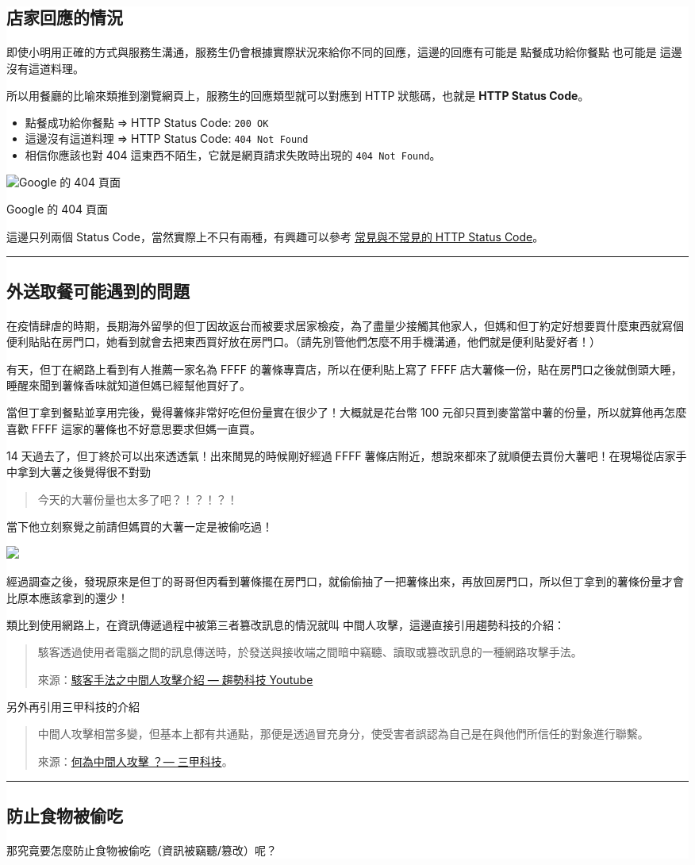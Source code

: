 
## 店家回應的情況

即使小明用正確的方式與服務生溝通，服務生仍會根據實際狀況來給你不同的回應，這邊的回應有可能是 點餐成功給你餐點 也可能是 這邊沒有這道料理。

所以用餐廳的比喻來類推到瀏覽網頁上，服務生的回應類型就可以對應到 HTTP 狀態碼，也就是 **HTTP Status Code**。

- 點餐成功給你餐點 => HTTP Status Code: `200 OK`
- 這邊沒有這道料理 => HTTP Status Code: `404 Not Found`
- 相信你應該也對 404 這東西不陌生，它就是網頁請求失敗時出現的 `404 Not Found`。

![Google 的 404 頁面](https://miro.medium.com/max/698/0*GUXfkCVb8PJW_M-7.JPG)

Google 的 404 頁面

這邊只列兩個 Status Code，當然實際上不只有兩種，有興趣可以參考 [常見與不常見的 HTTP Status Code](https://noob.tw/http-status-code/)。

---

## 外送取餐可能遇到的問題

在疫情肆虐的時期，長期海外留學的但丁因故返台而被要求居家檢疫，為了盡量少接觸其他家人，但媽和但丁約定好想要買什麼東西就寫個便利貼貼在房門口，她看到就會去把東西買好放在房門口。（請先別管他們怎麼不用手機溝通，他們就是便利貼愛好者！）

有天，但丁在網路上看到有人推薦一家名為 FFFF 的薯條專賣店，所以在便利貼上寫了 FFFF 店大薯條一份，貼在房門口之後就倒頭大睡，睡醒來聞到薯條香味就知道但媽已經幫他買好了。

當但丁拿到餐點並享用完後，覺得薯條非常好吃但份量實在很少了！大概就是花台幣 100 元卻只買到麥當當中薯的份量，所以就算他再怎麼喜歡 FFFF 這家的薯條也不好意思要求但媽一直買。

14 天過去了，但丁終於可以出來透透氣！出來閒晃的時候剛好經過 FFFF 薯條店附近，想說來都來了就順便去買份大薯吧！在現場從店家手中拿到大薯之後覺得很不對勁

> 今天的大薯份量也太多了吧？！？！？！

當下他立刻察覺之前請但媽買的大薯一定是被偷吃過！

![](https://miro.medium.com/max/600/1*rHnWy5t5_fXN-c1Js3I9KQ.png)

經過調查之後，發現原來是但丁的哥哥但丙看到薯條擺在房門口，就偷偷抽了一把薯條出來，再放回房門口，所以但丁拿到的薯條份量才會比原本應該拿到的還少！

類比到使用網路上，在資訊傳遞過程中被第三者篡改訊息的情況就叫 中間人攻擊，這邊直接引用趨勢科技的介紹：

> 駭客透過使用者電腦之間的訊息傳送時，於發送與接收端之間暗中竊聽、讀取或篡改訊息的一種網路攻擊手法。
>
> 來源：[駭客手法之中間人攻擊介紹 — 趨勢科技 Youtube](https://www.youtube.com/watch?v=dJALWxdV8sk)

另外再引用三甲科技的介紹

> 中間人攻擊相當多變，但基本上都有共通點，那便是透過冒充身分，使受害者誤認為自己是在與他們所信任的對象進行聯繫。
>
> 來源：[何為中間人攻擊 ？— 三甲科技](https://cms.aaasec.com.tw/index.php/2019/12/03/s-11/)。

---

## 防止食物被偷吃

那究竟要怎麼防止食物被偷吃（資訊被竊聽/篡改）呢？

